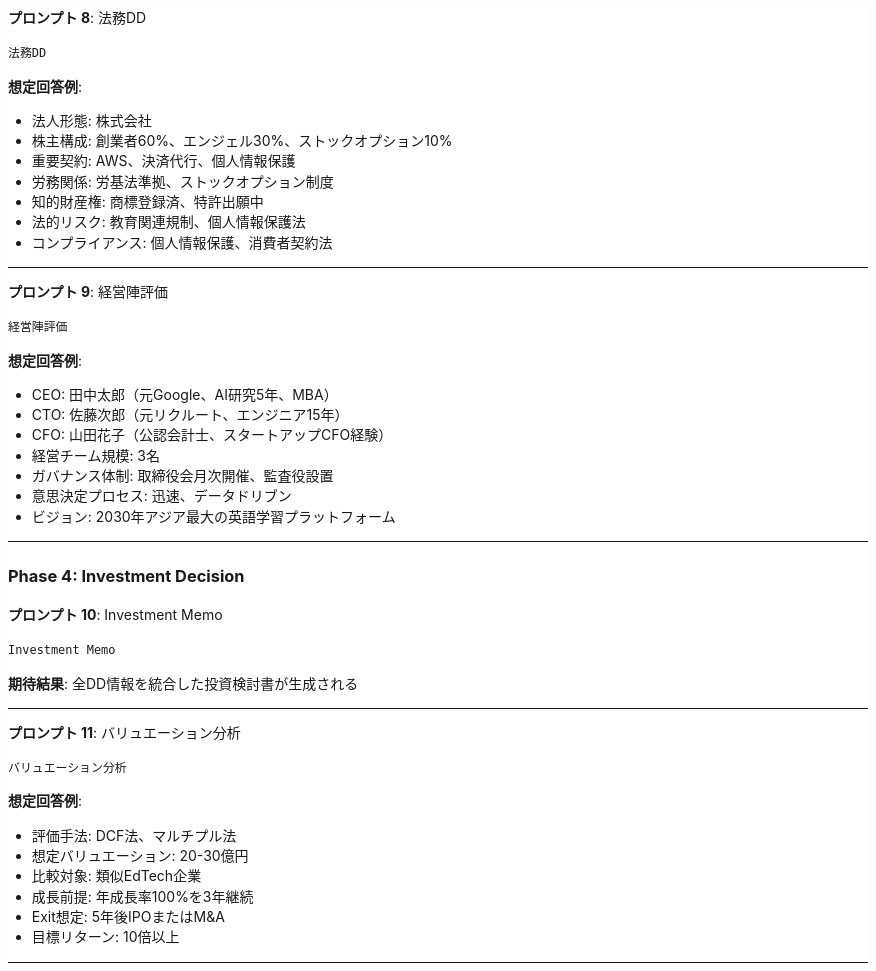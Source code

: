 
**プロンプト 8**: 法務DD
```
法務DD
```

**想定回答例**:
- 法人形態: 株式会社
- 株主構成: 創業者60%、エンジェル30%、ストックオプション10%
- 重要契約: AWS、決済代行、個人情報保護
- 労務関係: 労基法準拠、ストックオプション制度
- 知的財産権: 商標登録済、特許出願中
- 法的リスク: 教育関連規制、個人情報保護法
- コンプライアンス: 個人情報保護、消費者契約法

---

**プロンプト 9**: 経営陣評価
```
経営陣評価
```

**想定回答例**:
- CEO: 田中太郎（元Google、AI研究5年、MBA）
- CTO: 佐藤次郎（元リクルート、エンジニア15年）
- CFO: 山田花子（公認会計士、スタートアップCFO経験）
- 経営チーム規模: 3名
- ガバナンス体制: 取締役会月次開催、監査役設置
- 意思決定プロセス: 迅速、データドリブン
- ビジョン: 2030年アジア最大の英語学習プラットフォーム

---

### Phase 4: Investment Decision

**プロンプト 10**: Investment Memo
```
Investment Memo
```

**期待結果**: 全DD情報を統合した投資検討書が生成される

---

**プロンプト 11**: バリュエーション分析
```
バリュエーション分析
```

**想定回答例**:
- 評価手法: DCF法、マルチプル法
- 想定バリュエーション: 20-30億円
- 比較対象: 類似EdTech企業
- 成長前提: 年成長率100%を3年継続
- Exit想定: 5年後IPOまたはM&A
- 目標リターン: 10倍以上

---